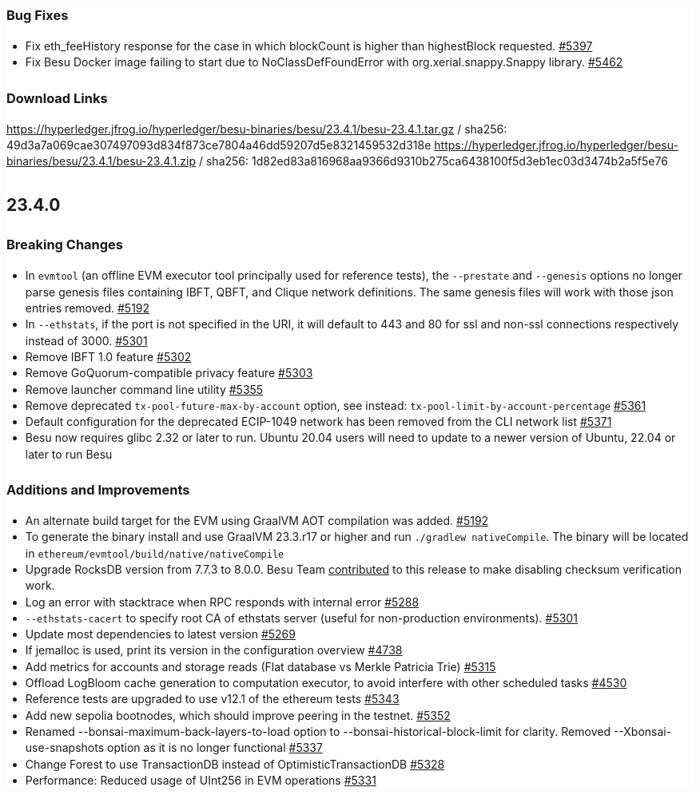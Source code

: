 ### Bug Fixes
- Fix eth_feeHistory response for the case in which blockCount is higher than highestBlock requested. [#5397](https://github.com/hyperledger/besu/pull/5397)
- Fix Besu Docker image failing to start due to NoClassDefFoundError with org.xerial.snappy.Snappy library. [#5462](https://github.com/hyperledger/besu/pull/5462)

### Download Links

https://hyperledger.jfrog.io/hyperledger/besu-binaries/besu/23.4.1/besu-23.4.1.tar.gz / sha256: 49d3a7a069cae307497093d834f873ce7804a46dd59207d5e8321459532d318e
https://hyperledger.jfrog.io/hyperledger/besu-binaries/besu/23.4.1/besu-23.4.1.zip / sha256: 1d82ed83a816968aa9366d9310b275ca6438100f5d3eb1ec03d3474b2a5f5e76

## 23.4.0

### Breaking Changes
- In `evmtool` (an offline EVM executor tool principally used for reference tests), the `--prestate` and `--genesis` options no longer parse genesis files containing IBFT, QBFT, and Clique network definitions. The same genesis files will work with those json entries removed. [#5192](https://github.com/hyperledger/besu/pull/5192)
- In `--ethstats`, if the port is not specified in the URI, it will default to 443 and 80 for ssl and non-ssl connections respectively instead of 3000. [#5301](https://github.com/hyperledger/besu/pull/5301)
- Remove IBFT 1.0 feature [#5302](https://github.com/hyperledger/besu/pull/5302)
- Remove GoQuorum-compatible privacy feature [#5303](https://github.com/hyperledger/besu/pull/5303)
- Remove launcher command line utility [#5355](https://github.com/hyperledger/besu/pull/5355)
- Remove deprecated `tx-pool-future-max-by-account` option, see instead: `tx-pool-limit-by-account-percentage` [#5361](https://github.com/hyperledger/besu/pull/5361)
- Default configuration for the deprecated ECIP-1049 network has been removed from the CLI network list [#5371](https://github.com/hyperledger/besu/pull/5371)
- Besu now requires glibc 2.32 or later to run. Ubuntu 20.04 users will need to update to a newer version of Ubuntu, 22.04 or later to run Besu

### Additions and Improvements
- An alternate build target for the EVM using GraalVM AOT compilation was added.  [#5192](https://github.com/hyperledger/besu/pull/5192)
- To generate the binary install and use GraalVM 23.3.r17 or higher and run `./gradlew nativeCompile`.  The binary will be located in `ethereum/evmtool/build/native/nativeCompile`
- Upgrade RocksDB version from 7.7.3 to 8.0.0. Besu Team [contributed](https://github.com/facebook/rocksdb/pull/11099) to this release to make disabling checksum verification work. 
- Log an error with stacktrace when RPC responds with internal error [#5288](https://github.com/hyperledger/besu/pull/5288)
- `--ethstats-cacert` to specify root CA of ethstats server (useful for non-production environments). [#5301](https://github.com/hyperledger/besu/pull/5301)
- Update most dependencies to latest version [#5269](https://github.com/hyperledger/besu/pull/5269)
- If jemalloc is used, print its version in the configuration overview [#4738](https://github.com/hyperledger/besu/pull/4738)
- Add metrics for accounts and storage reads (Flat database vs Merkle Patricia Trie) [#5315](https://github.com/hyperledger/besu/pull/5315)
- Offload LogBloom cache generation to computation executor, to avoid interfere with other scheduled tasks [#4530](https://github.com/hyperledger/besu/pull/4530)
- Reference tests are upgraded to use v12.1 of the ethereum tests [#5343](https://github.com/hyperledger/besu/pull/5343)
- Add new sepolia bootnodes, which should improve peering in the testnet. [#5352](https://github.com/hyperledger/besu/pull/5352)
- Renamed --bonsai-maximum-back-layers-to-load option to --bonsai-historical-block-limit for clarity. Removed --Xbonsai-use-snapshots option as it is no longer functional [#5337](https://github.com/hyperledger/besu/pull/5337)
- Change Forest to use TransactionDB instead of OptimisticTransactionDB [#5328](https://github.com/hyperledger/besu/pull/5328)
- Performance: Reduced usage of UInt256 in EVM operations [#5331](https://github.com/hyperledger/besu/pull/5331)